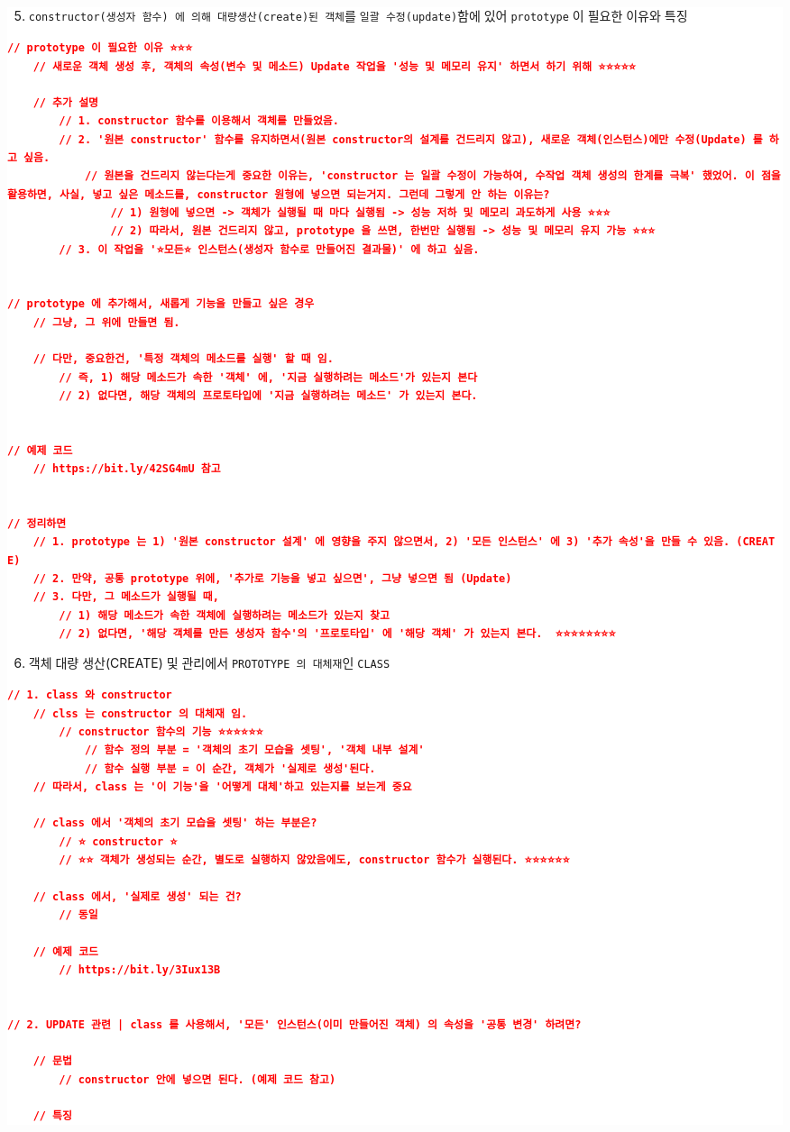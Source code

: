 
5. `constructor(생성자 함수) 에 의해 대량생산(create)된 객체`를 `일괄 수정(update)`함에 있어 `prototype` 이 필요한 이유와 특징  
``` css
// prototype 이 필요한 이유 ⭐⭐⭐ 
	// 새로운 객체 생성 후, 객체의 속성(변수 및 메소드) Update 작업을 '성능 및 메모리 유지' 하면서 하기 위해 ⭐⭐⭐⭐⭐ 

	// 추가 설명
		// 1. constructor 함수를 이용해서 객체를 만들었음. 
		// 2. '원본 constructor' 함수를 유지하면서(원본 constructor의 설계를 건드리지 않고), 새로운 객체(인스턴스)에만 수정(Update) 를 하고 싶음. 
			// 원본을 건드리지 않는다는게 중요한 이유는, 'constructor 는 일괄 수정이 가능하여, 수작업 객체 생성의 한계를 극복' 했었어. 이 점을 활용하면, 사실, 넣고 싶은 메소드를, constructor 원형에 넣으면 되는거지. 그런데 그렇게 안 하는 이유는? 
				// 1) 원형에 넣으면 -> 객체가 실행될 때 마다 실행됨 -> 성능 저하 및 메모리 과도하게 사용 ⭐⭐⭐ 
				// 2) 따라서, 원본 건드리지 않고, prototype 을 쓰면, 한번만 실행됨 -> 성능 및 메모리 유지 가능 ⭐⭐⭐
		// 3. 이 작업을 '⭐모든⭐ 인스턴스(생성자 함수로 만들어진 결과물)' 에 하고 싶음.


// prototype 에 추가해서, 새롭게 기능을 만들고 싶은 경우 
	// 그냥, 그 위에 만들면 됨. 
	
	// 다만, 중요한건, '특정 객체의 메소드를 실행' 할 때 임. 
		// 즉, 1) 해당 메소드가 속한 '객체' 에, '지금 실행하려는 메소드'가 있는지 본다 
		// 2) 없다면, 해당 객체의 프로토타입에 '지금 실행하려는 메소드' 가 있는지 본다. 


// 예제 코드 
	// https://bit.ly/42SG4mU 참고 


// 정리하면 
	// 1. prototype 는 1) '원본 constructor 설계' 에 영향을 주지 않으면서, 2) '모든 인스턴스' 에 3) '추가 속성'을 만들 수 있음. (CREATE) 
	// 2. 만약, 공통 prototype 위에, '추가로 기능을 넣고 싶으면', 그냥 넣으면 됨 (Update)
	// 3. 다만, 그 메소드가 실행될 때, 
		// 1) 해당 메소드가 속한 객체에 실행하려는 메소드가 있는지 찾고 
		// 2) 없다면, '해당 객체를 만든 생성자 함수'의 '프로토타입' 에 '해당 객체' 가 있는지 본다.  ⭐⭐⭐⭐⭐⭐⭐⭐ 
```


6. 객체 대량 생산(CREATE) 및 관리에서 `PROTOTYPE 의 대체재`인 `CLASS` 
``` css
// 1. class 와 constructor
	// clss 는 constructor 의 대체재 임. 
		// constructor 함수의 기능 ⭐⭐⭐⭐⭐⭐ 
			// 함수 정의 부분 = '객체의 초기 모습을 셋팅', '객체 내부 설계' 
			// 함수 실행 부분 = 이 순간, 객체가 '실제로 생성'된다. 
	// 따라서, class 는 '이 기능'을 '어떻게 대체'하고 있는지를 보는게 중요

	// class 에서 '객체의 초기 모습을 셋팅' 하는 부분은? 
		// ⭐ constructor ⭐
		// ⭐⭐ 객체가 생성되는 순간, 별도로 실행하지 않았음에도, constructor 함수가 실행된다. ⭐⭐⭐⭐⭐⭐ 
	
	// class 에서, '실제로 생성' 되는 건? 
		// 동일 
	
	// 예제 코드 
		// https://bit.ly/3Iux13B


// 2. UPDATE 관련 | class 를 사용해서, '모든' 인스턴스(이미 만들어진 객체) 의 속성을 '공통 변경' 하려면?  

	// 문법 
		// constructor 안에 넣으면 된다. (예제 코드 참고)

	// 특징 
```